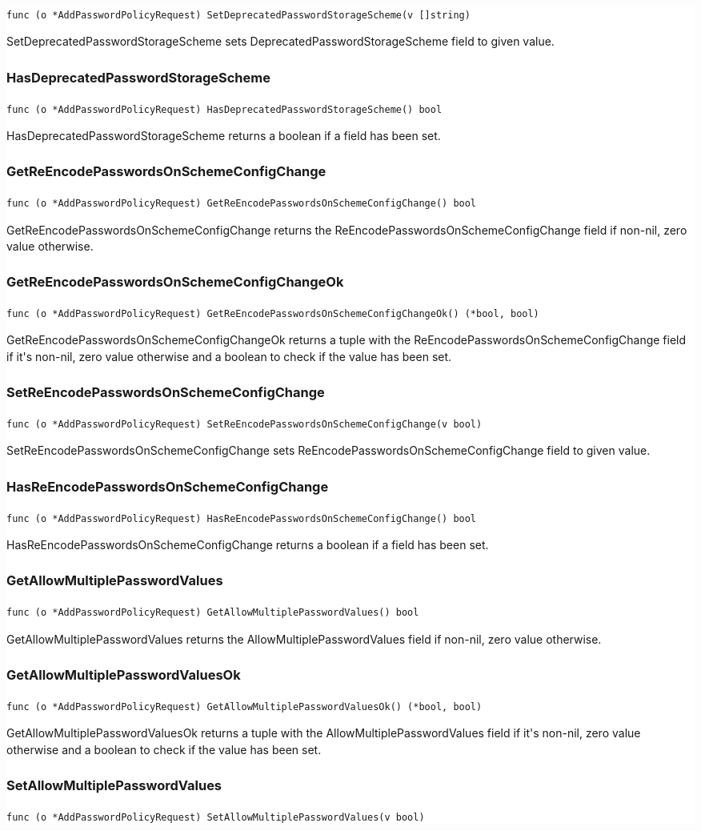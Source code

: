 `func (o *AddPasswordPolicyRequest) SetDeprecatedPasswordStorageScheme(v []string)`

SetDeprecatedPasswordStorageScheme sets DeprecatedPasswordStorageScheme field to given value.

### HasDeprecatedPasswordStorageScheme

`func (o *AddPasswordPolicyRequest) HasDeprecatedPasswordStorageScheme() bool`

HasDeprecatedPasswordStorageScheme returns a boolean if a field has been set.

### GetReEncodePasswordsOnSchemeConfigChange

`func (o *AddPasswordPolicyRequest) GetReEncodePasswordsOnSchemeConfigChange() bool`

GetReEncodePasswordsOnSchemeConfigChange returns the ReEncodePasswordsOnSchemeConfigChange field if non-nil, zero value otherwise.

### GetReEncodePasswordsOnSchemeConfigChangeOk

`func (o *AddPasswordPolicyRequest) GetReEncodePasswordsOnSchemeConfigChangeOk() (*bool, bool)`

GetReEncodePasswordsOnSchemeConfigChangeOk returns a tuple with the ReEncodePasswordsOnSchemeConfigChange field if it's non-nil, zero value otherwise
and a boolean to check if the value has been set.

### SetReEncodePasswordsOnSchemeConfigChange

`func (o *AddPasswordPolicyRequest) SetReEncodePasswordsOnSchemeConfigChange(v bool)`

SetReEncodePasswordsOnSchemeConfigChange sets ReEncodePasswordsOnSchemeConfigChange field to given value.

### HasReEncodePasswordsOnSchemeConfigChange

`func (o *AddPasswordPolicyRequest) HasReEncodePasswordsOnSchemeConfigChange() bool`

HasReEncodePasswordsOnSchemeConfigChange returns a boolean if a field has been set.

### GetAllowMultiplePasswordValues

`func (o *AddPasswordPolicyRequest) GetAllowMultiplePasswordValues() bool`

GetAllowMultiplePasswordValues returns the AllowMultiplePasswordValues field if non-nil, zero value otherwise.

### GetAllowMultiplePasswordValuesOk

`func (o *AddPasswordPolicyRequest) GetAllowMultiplePasswordValuesOk() (*bool, bool)`

GetAllowMultiplePasswordValuesOk returns a tuple with the AllowMultiplePasswordValues field if it's non-nil, zero value otherwise
and a boolean to check if the value has been set.

### SetAllowMultiplePasswordValues

`func (o *AddPasswordPolicyRequest) SetAllowMultiplePasswordValues(v bool)`
